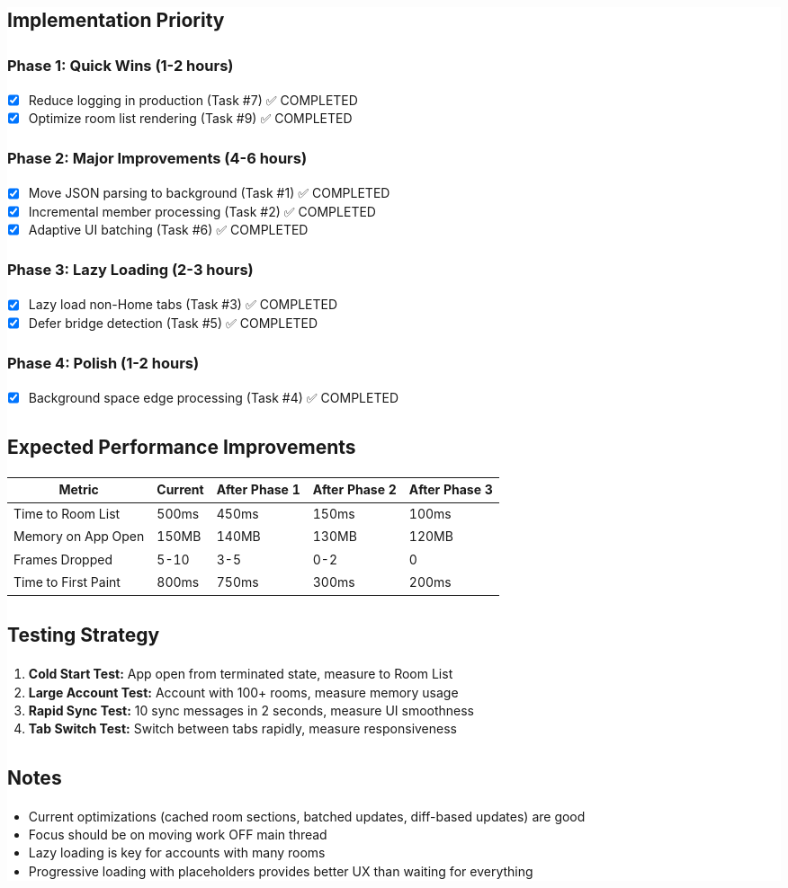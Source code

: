 ## Implementation Priority

### Phase 1: Quick Wins (1-2 hours)
- [x] Reduce logging in production (Task #7) ✅ COMPLETED
- [x] Optimize room list rendering (Task #9) ✅ COMPLETED

### Phase 2: Major Improvements (4-6 hours)
- [x] Move JSON parsing to background (Task #1) ✅ COMPLETED
- [x] Incremental member processing (Task #2) ✅ COMPLETED
- [x] Adaptive UI batching (Task #6) ✅ COMPLETED

### Phase 3: Lazy Loading (2-3 hours)
- [x] Lazy load non-Home tabs (Task #3) ✅ COMPLETED
- [x] Defer bridge detection (Task #5) ✅ COMPLETED

### Phase 4: Polish (1-2 hours)
- [x] Background space edge processing (Task #4) ✅ COMPLETED

## Expected Performance Improvements

| Metric | Current | After Phase 1 | After Phase 2 | After Phase 3 |
|--------|---------|---------------|---------------|---------------|
| Time to Room List | 500ms | 450ms | 150ms | 100ms |
| Memory on App Open | 150MB | 140MB | 130MB | 120MB |
| Frames Dropped | 5-10 | 3-5 | 0-2 | 0 |
| Time to First Paint | 800ms | 750ms | 300ms | 200ms |

## Testing Strategy

1. **Cold Start Test:** App open from terminated state, measure to Room List
2. **Large Account Test:** Account with 100+ rooms, measure memory usage
3. **Rapid Sync Test:** 10 sync messages in 2 seconds, measure UI smoothness
4. **Tab Switch Test:** Switch between tabs rapidly, measure responsiveness

## Notes

- Current optimizations (cached room sections, batched updates, diff-based updates) are good
- Focus should be on moving work OFF main thread
- Lazy loading is key for accounts with many rooms
- Progressive loading with placeholders provides better UX than waiting for everything
